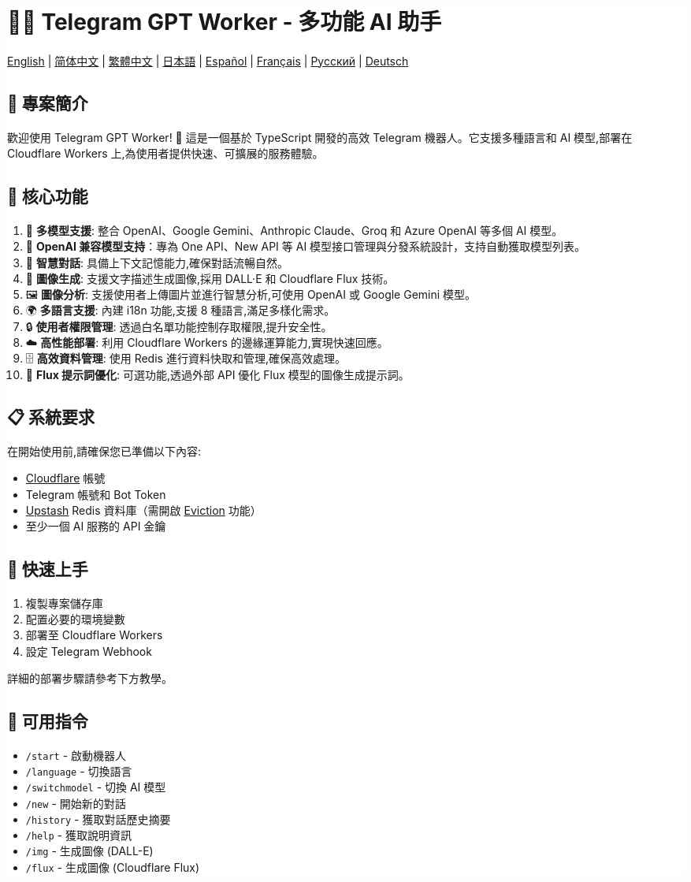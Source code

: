 # 🤖💬 Telegram GPT Worker - 多功能 AI 助手

[English](../README.md) | [简体中文](./README.zh-cn.md) | [繁體中文](./README.zh-hant.md) | [日本語](./README.ja.md) | [Español](./README.es.md) | [Français](./README.fr.md) | [Русский](./README.ru.md) | [Deutsch](./README.de.md)

## 📖 專案簡介

歡迎使用 Telegram GPT Worker! 👋 這是一個基於 TypeScript 開發的高效 Telegram 機器人。它支援多種語言和 AI 模型,部署在 Cloudflare Workers 上,為使用者提供快速、可擴展的服務體驗。

## 🌟 核心功能

1. 🧠 **多模型支援**: 整合 OpenAI、Google Gemini、Anthropic Claude、Groq 和 Azure OpenAI 等多個 AI 模型。
2. 🔗 **OpenAI 兼容模型支持**：專為 One API、New API 等 AI 模型接口管理與分發系統設計，支持自動獲取模型列表。
3. 💬 **智慧對話**: 具備上下文記憶能力,確保對話流暢自然。
4. 🎨 **圖像生成**: 支援文字描述生成圖像,採用 DALL·E 和 Cloudflare Flux 技術。
5. 🖼️ **圖像分析**: 支援使用者上傳圖片並進行智慧分析,可使用 OpenAI 或 Google Gemini 模型。
6. 🌍 **多語言支援**: 內建 i18n 功能,支援 8 種語言,滿足多樣化需求。
7. 🔒 **使用者權限管理**: 透過白名單功能控制存取權限,提升安全性。
8. ☁️ **高性能部署**: 利用 Cloudflare Workers 的邊緣運算能力,實現快速回應。
9. 🗄️ **高效資料管理**: 使用 Redis 進行資料快取和管理,確保高效處理。
10. 🔧 **Flux 提示詞優化**: 可選功能,透過外部 API 優化 Flux 模型的圖像生成提示詞。

## 📋 系統要求

在開始使用前,請確保您已準備以下內容:

- [Cloudflare](https://dash.cloudflare.com/) 帳號
- Telegram 帳號和 Bot Token
- [Upstash](https://upstash.com/) Redis 資料庫（需開啟 [Eviction](https://upstash.com/docs/redis/features/eviction) 功能）
- 至少一個 AI 服務的 API 金鑰

## 🚀 快速上手

1. 複製專案儲存庫
2. 配置必要的環境變數
3. 部署至 Cloudflare Workers
4. 設定 Telegram Webhook

詳細的部署步驟請參考下方教學。

## 📝 可用指令

- `/start` - 啟動機器人
- `/language` - 切換語言
- `/switchmodel` - 切換 AI 模型
- `/new` - 開始新的對話
- `/history` - 獲取對話歷史摘要
- `/help` - 獲取說明資訊
- `/img` - 生成圖像 (DALL-E)
- `/flux` - 生成圖像 (Cloudflare Flux)
